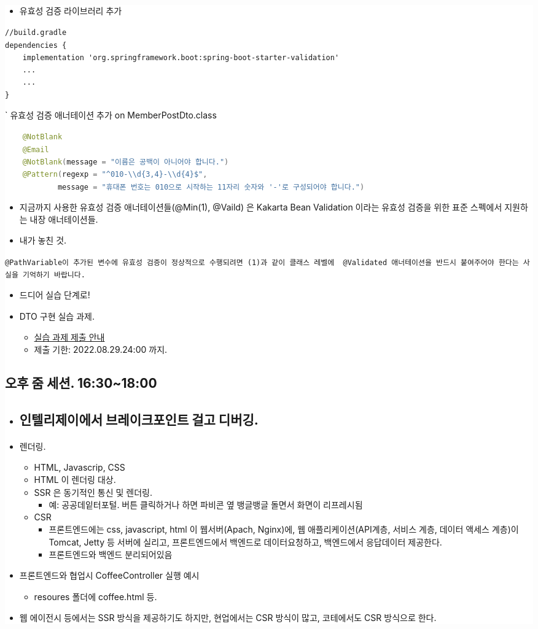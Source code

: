 - 유효성 검증 라이브러리 추가
```
//build.gradle
dependencies {
	implementation 'org.springframework.boot:spring-boot-starter-validation'
	...
	...
}
```

` 유효성 검증 애너테이션 추가 on MemberPostDto.class

```java
    @NotBlank
    @Email
    @NotBlank(message = "이름은 공백이 아니어야 합니다.")
    @Pattern(regexp = "^010-\\d{3,4}-\\d{4}$",
            message = "휴대폰 번호는 010으로 시작하는 11자리 숫자와 '-'로 구성되어야 합니다.")
```

- 지금까지 사용한 유효성 검증 애너테이션들(@Min(1), @Vaild) 은 Kakarta Bean Validation 이라는 유효성 검증을 위한 표준 스펙에서 지원하는 내장 애너테이션들.

- 내가 놓친 것.

```
@PathVariable이 추가된 변수에 유효성 검증이 정상적으로 수행되려면 (1)과 같이 클래스 레벨에  @Validated 애너테이션을 반드시 붙여주어야 한다는 사실을 기억하기 바랍니다.
```

- 드디어 실습 단계로!

- DTO 구현 실습 과제.

  - [실습 과제 제출 안내](https://urclass.codestates.com/0b67fbff-abed-4fb3-860a-80f73b47cc47?playlist=1978)
  - 제출 기한: 2022.08.29.24:00 까지.

## 오후 줌 세션. 16:30~18:00

- 인텔리제이에서 브레이크포인트 걸고 디버깅.
  - 

- 렌더링.
  - HTML, Javascrip, CSS
  - HTML 이 렌더링 대상.
  - SSR 은 동기적인 통신 및 렌더링. 
    - 예: 공공데잍터포털. 버튼 클릭하거나 하면 파비콘 옆 뱅글뱅글 돌면서 화면이 리프레시됨
  - CSR
    - 프론트엔드에는 css, javascript, html 이 웹서버(Apach, Nginx)에, 웹 애플리케이션(API계층, 서비스 계층, 데이터 액세스 계층)이 Tomcat, Jetty 등 서버에 실리고, 프론트엔드에서 백엔드로 데이터요청하고, 백엔드에서 응답데이터 제공한다.
    - 프론트엔드와 백엔드 분리되어있음

- 프론트엔드와 협업시 CoffeeController 실행 예시
  - resoures 폴더에 coffee.html 등.

- 웹 에이전시 등에서는 SSR 방식을 제공하기도 하지만, 현업에서는 CSR 방식이 많고, 코테에서도 CSR 방식으로 한다.
